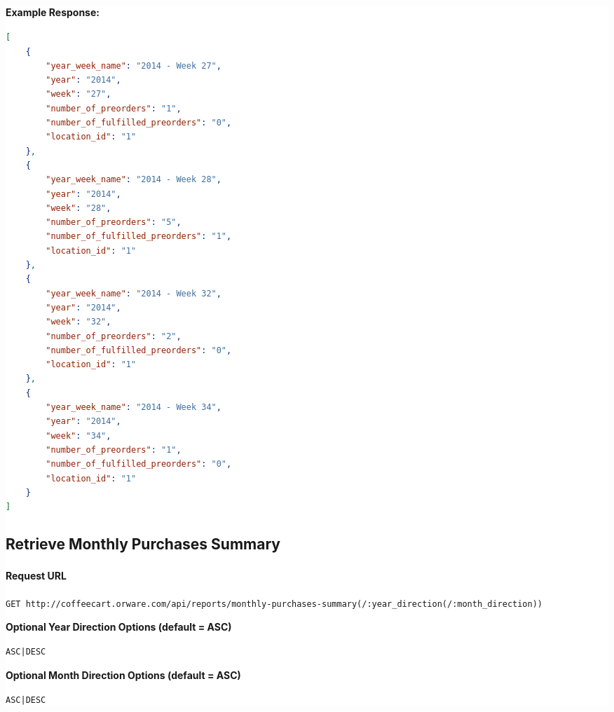 **Example Response:**
```json
[
    {
        "year_week_name": "2014 - Week 27",
        "year": "2014",
        "week": "27",
        "number_of_preorders": "1",
        "number_of_fulfilled_preorders": "0",
        "location_id": "1"
    },
    {
        "year_week_name": "2014 - Week 28",
        "year": "2014",
        "week": "28",
        "number_of_preorders": "5",
        "number_of_fulfilled_preorders": "1",
        "location_id": "1"
    },
    {
        "year_week_name": "2014 - Week 32",
        "year": "2014",
        "week": "32",
        "number_of_preorders": "2",
        "number_of_fulfilled_preorders": "0",
        "location_id": "1"
    },
    {
        "year_week_name": "2014 - Week 34",
        "year": "2014",
        "week": "34",
        "number_of_preorders": "1",
        "number_of_fulfilled_preorders": "0",
        "location_id": "1"
    }
]
```

## Retrieve Monthly Purchases Summary

#### Request URL
```
GET http://coffeecart.orware.com/api/reports/monthly-purchases-summary(/:year_direction(/:month_direction))
```

**Optional Year Direction Options (default = ASC)**
```
ASC|DESC
```

**Optional Month Direction Options (default = ASC)**
```
ASC|DESC
```
